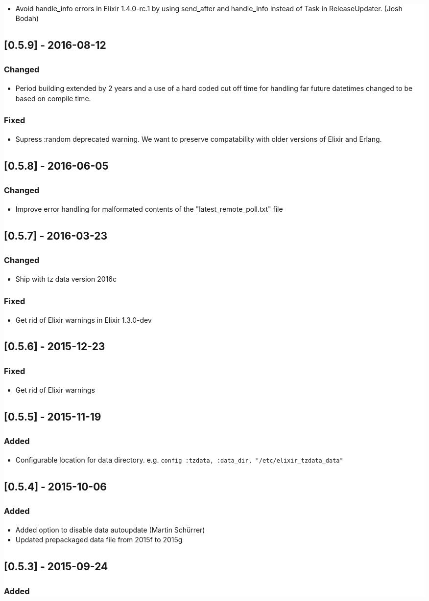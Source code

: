 - Avoid handle_info errors in Elixir 1.4.0-rc.1 by using send_after and handle_info instead of Task in ReleaseUpdater. (Josh Bodah)

## [0.5.9] - 2016-08-12
### Changed

- Period building extended by 2 years and a use of a hard coded cut off time for handling far future datetimes changed to be based on compile time.

### Fixed

- Supress :random deprecated warning. We want to preserve compatability with older versions of Elixir and Erlang.

## [0.5.8] - 2016-06-05
### Changed

- Improve error handling for malformated contents of the "latest_remote_poll.txt" file

## [0.5.7] - 2016-03-23
### Changed

- Ship with tz data version 2016c

### Fixed

- Get rid of Elixir warnings in Elixir 1.3.0-dev

## [0.5.6] - 2015-12-23
### Fixed
- Get rid of Elixir warnings

## [0.5.5] - 2015-11-19
### Added
- Configurable location for data directory.
  e.g. `config :tzdata, :data_dir, "/etc/elixir_tzdata_data"`

## [0.5.4] - 2015-10-06
### Added

- Added option to disable data autoupdate (Martin Schürrer)
- Updated prepackaged data file from 2015f to 2015g

## [0.5.3] - 2015-09-24
### Added
